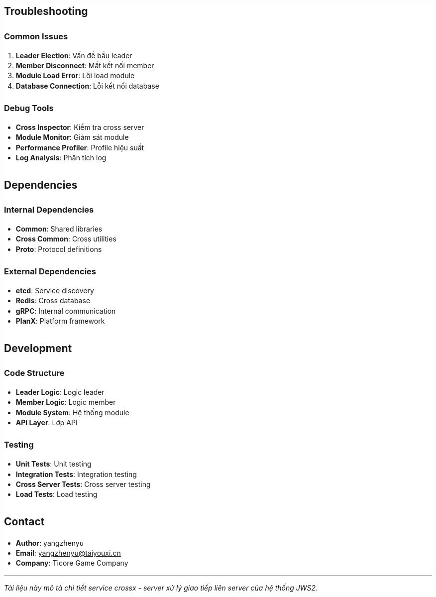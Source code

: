## Troubleshooting

### Common Issues
1. **Leader Election**: Vấn đề bầu leader
2. **Member Disconnect**: Mất kết nối member
3. **Module Load Error**: Lỗi load module
4. **Database Connection**: Lỗi kết nối database

### Debug Tools
- **Cross Inspector**: Kiểm tra cross server
- **Module Monitor**: Giám sát module
- **Performance Profiler**: Profile hiệu suất
- **Log Analysis**: Phân tích log

## Dependencies

### Internal Dependencies
- **Common**: Shared libraries
- **Cross Common**: Cross utilities
- **Proto**: Protocol definitions

### External Dependencies
- **etcd**: Service discovery
- **Redis**: Cross database
- **gRPC**: Internal communication
- **PlanX**: Platform framework

## Development

### Code Structure
- **Leader Logic**: Logic leader
- **Member Logic**: Logic member
- **Module System**: Hệ thống module
- **API Layer**: Lớp API

### Testing
- **Unit Tests**: Unit testing
- **Integration Tests**: Integration testing
- **Cross Server Tests**: Cross server testing
- **Load Tests**: Load testing

## Contact

- **Author**: yangzhenyu
- **Email**: yangzhenyu@taiyouxi.cn
- **Company**: Ticore Game Company

---

*Tài liệu này mô tả chi tiết service crossx - server xử lý giao tiếp liên server của hệ thống JWS2.*
